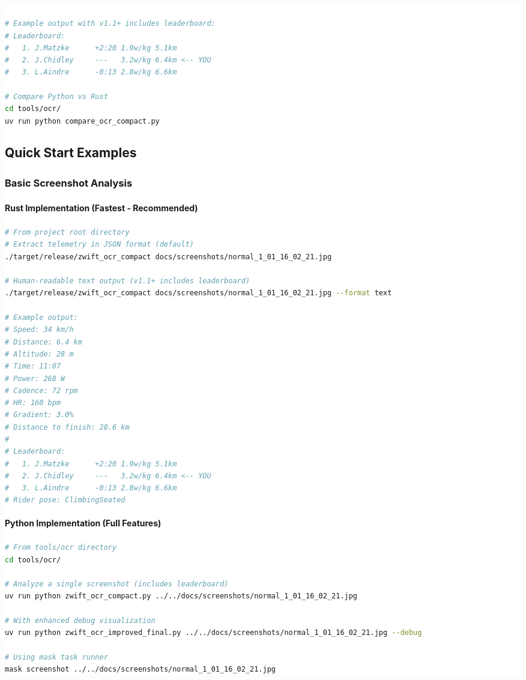 ```bash

# Example output with v1.1+ includes leaderboard:
# Leaderboard:
#   1. J.Matzke      +2:20 1.9w/kg 5.1km
#   2. J.Chidley     ---   3.2w/kg 6.4km <-- YOU
#   3. L.Aindre      -0:13 2.8w/kg 6.6km

# Compare Python vs Rust
cd tools/ocr/
uv run python compare_ocr_compact.py
```

## Quick Start Examples

### Basic Screenshot Analysis

#### Rust Implementation (Fastest - Recommended)
```bash
# From project root directory
# Extract telemetry in JSON format (default)
./target/release/zwift_ocr_compact docs/screenshots/normal_1_01_16_02_21.jpg

# Human-readable text output (v1.1+ includes leaderboard)
./target/release/zwift_ocr_compact docs/screenshots/normal_1_01_16_02_21.jpg --format text

# Example output:
# Speed: 34 km/h
# Distance: 6.4 km  
# Altitude: 28 m
# Time: 11:07
# Power: 268 W
# Cadence: 72 rpm
# HR: 160 bpm
# Gradient: 3.0%
# Distance to finish: 28.6 km
# 
# Leaderboard:
#   1. J.Matzke      +2:20 1.9w/kg 5.1km
#   2. J.Chidley     ---   3.2w/kg 6.4km <-- YOU
#   3. L.Aindre      -0:13 2.8w/kg 6.6km
# Rider pose: ClimbingSeated
```

#### Python Implementation (Full Features)
```bash
# From tools/ocr directory
cd tools/ocr/

# Analyze a single screenshot (includes leaderboard)
uv run python zwift_ocr_compact.py ../../docs/screenshots/normal_1_01_16_02_21.jpg

# With enhanced debug visualization  
uv run python zwift_ocr_improved_final.py ../../docs/screenshots/normal_1_01_16_02_21.jpg --debug

# Using mask task runner
mask screenshot ../../docs/screenshots/normal_1_01_16_02_21.jpg
```
